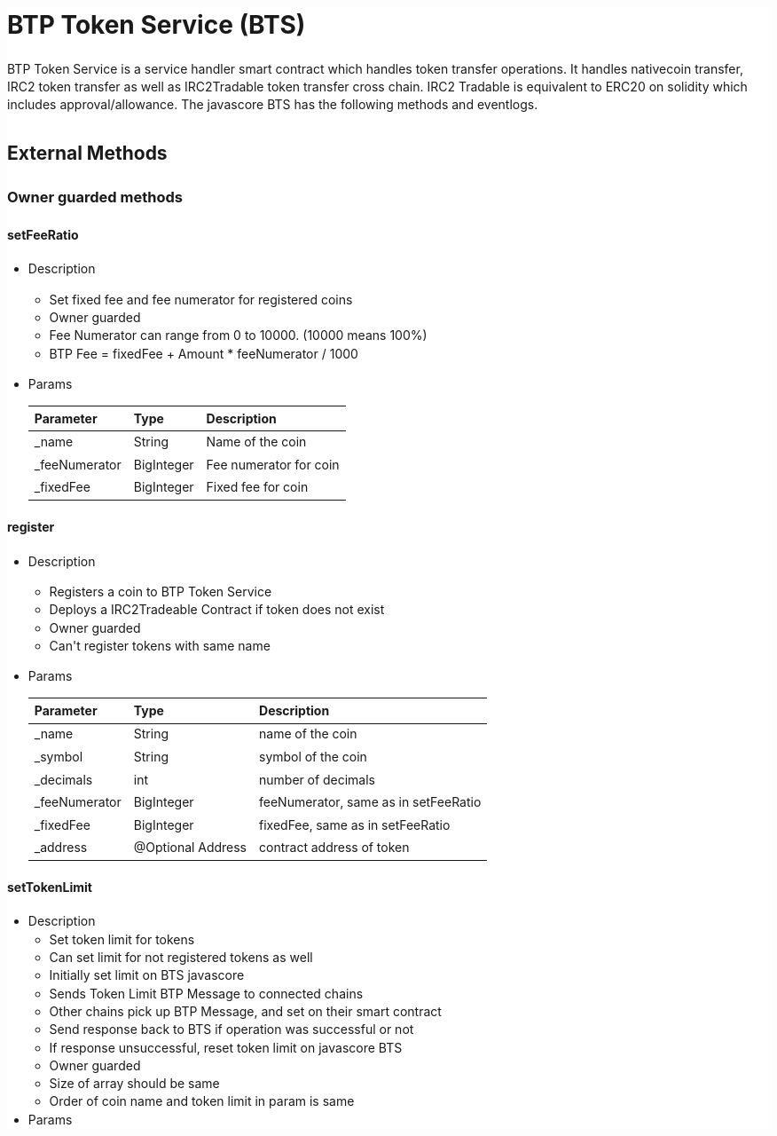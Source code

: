 # BTP Token Service (BTS)
BTP Token Service is a service handler smart contract which handles token transfer operations. It handles nativecoin transfer, IRC2 token transfer as well as IRC2Tradable token transfer cross chain. IRC2 Tradable is equivalent to ERC20 on solidity which includes approval/allowance. The javascore BTS has the following methods and eventlogs.
## External Methods

### Owner guarded methods

#### setFeeRatio
* Description
    - Set fixed fee and fee numerator for registered coins
    - Owner guarded
    - Fee Numerator can range from 0 to 10000. (10000 means 100%)
    - BTP Fee = fixedFee + Amount * feeNumerator / 1000 
* Params

    | Parameter     | Type       | Description            |
    |:--------------|:-----------|:-----------------------|
    | _name         | String     | Name of the coin       |
    | _feeNumerator | BigInteger | Fee numerator for coin |
    | _fixedFee     | BigInteger | Fixed fee for coin     |

#### register
* Description
    - Registers a coin to BTP Token Service
    - Deploys a IRC2Tradeable Contract if token does not exist
    - Owner guarded
    - Can't register tokens with same name
* Params

    | Parameter     | Type              | Description                          |
    |:--------------|:------------------|:-------------------------------------|
    | _name         | String            | name of the coin                     |
    | _symbol       | String            | symbol of the coin                   |
    | _decimals     | int               | number of decimals                   |
    | _feeNumerator | BigInteger        | feeNumerator, same as in setFeeRatio |
    | _fixedFee     | BigInteger        | fixedFee, same as in setFeeRatio     |
    | _address      | @Optional Address | contract address of token            |

#### setTokenLimit
* Description
    - Set token limit for tokens
    - Can set limit for not registered tokens as well
    - Initially set limit on BTS javascore
    - Sends Token Limit BTP Message to connected chains
    - Other chains pick up BTP Message, and set on their smart contract
    - Send response back to BTS if operation was successful or not
    - If response unsuccessful, reset token limit on javascore BTS
    - Owner guarded
    - Size of array should be same
    - Order of coin name and token limit in param is same
* Params

